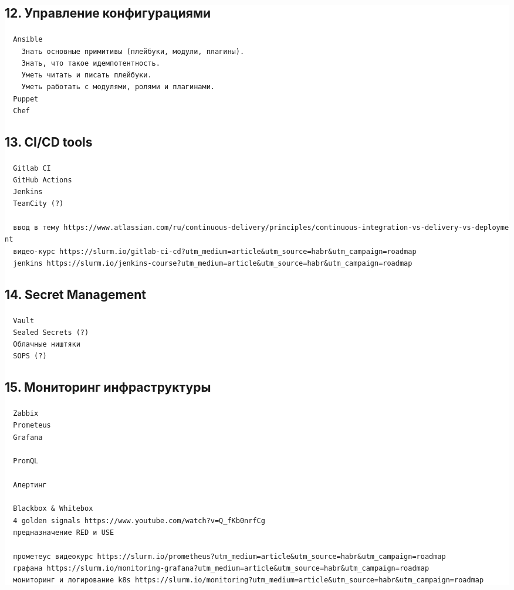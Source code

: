 ## 12. Управление конфигурациями
```
  Ansible
    Знать основные примитивы (плейбуки, модули, плагины).
    Знать, что такое идемпотентность.
    Уметь читать и писать плейбуки.
    Уметь работать с модулями, ролями и плагинами.
  Puppet
  Chef
```

## 13. CI/CD tools
```
  Gitlab CI
  GitHub Actions
  Jenkins
  TeamCity (?)
  
  ввод в тему https://www.atlassian.com/ru/continuous-delivery/principles/continuous-integration-vs-delivery-vs-deployment
  видео-курс https://slurm.io/gitlab-ci-cd?utm_medium=article&utm_source=habr&utm_campaign=roadmap
  jenkins https://slurm.io/jenkins-course?utm_medium=article&utm_source=habr&utm_campaign=roadmap
```

## 14. Secret Management
```
  Vault
  Sealed Secrets (?)
  Облачные ништяки
  SOPS (?)
```

## 15. Мониторинг инфраструктуры
```
  Zabbix
  Prometeus
  Grafana
  
  PromQL
  
  Алертинг
  
  Blackbox & Whitebox
  4 golden signals https://www.youtube.com/watch?v=Q_fKb0nrfCg
  предназначение RED и USE
  
  прометеус видеокурс https://slurm.io/prometheus?utm_medium=article&utm_source=habr&utm_campaign=roadmap
  графана https://slurm.io/monitoring-grafana?utm_medium=article&utm_source=habr&utm_campaign=roadmap
  мониторинг и логирование k8s https://slurm.io/monitoring?utm_medium=article&utm_source=habr&utm_campaign=roadmap
```
